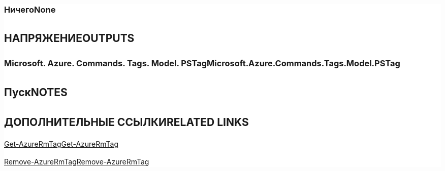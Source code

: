 ### <span data-ttu-id="6a793-151">Ничего</span><span class="sxs-lookup"><span data-stu-id="6a793-151">None</span></span>

## <span data-ttu-id="6a793-152">НАПРЯЖЕНИЕ</span><span class="sxs-lookup"><span data-stu-id="6a793-152">OUTPUTS</span></span>

### <span data-ttu-id="6a793-153">Microsoft. Azure. Commands. Tags. Model. PSTag</span><span class="sxs-lookup"><span data-stu-id="6a793-153">Microsoft.Azure.Commands.Tags.Model.PSTag</span></span>

## <span data-ttu-id="6a793-154">Пуск</span><span class="sxs-lookup"><span data-stu-id="6a793-154">NOTES</span></span>

## <span data-ttu-id="6a793-155">ДОПОЛНИТЕЛЬНЫЕ ССЫЛКИ</span><span class="sxs-lookup"><span data-stu-id="6a793-155">RELATED LINKS</span></span>

[<span data-ttu-id="6a793-156">Get-AzureRmTag</span><span class="sxs-lookup"><span data-stu-id="6a793-156">Get-AzureRmTag</span></span>](./Get-AzureRmTag.md)

[<span data-ttu-id="6a793-157">Remove-AzureRmTag</span><span class="sxs-lookup"><span data-stu-id="6a793-157">Remove-AzureRmTag</span></span>](./Remove-AzureRmTag.md)


